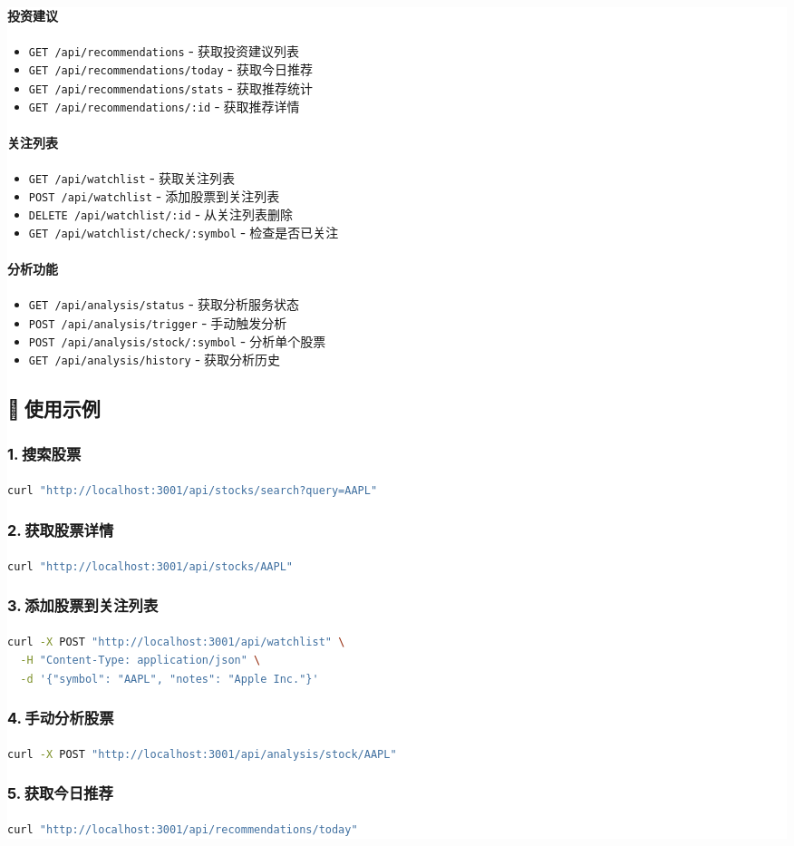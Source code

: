 #### 投资建议

- `GET /api/recommendations` - 获取投资建议列表
- `GET /api/recommendations/today` - 获取今日推荐
- `GET /api/recommendations/stats` - 获取推荐统计
- `GET /api/recommendations/:id` - 获取推荐详情

#### 关注列表

- `GET /api/watchlist` - 获取关注列表
- `POST /api/watchlist` - 添加股票到关注列表
- `DELETE /api/watchlist/:id` - 从关注列表删除
- `GET /api/watchlist/check/:symbol` - 检查是否已关注

#### 分析功能

- `GET /api/analysis/status` - 获取分析服务状态
- `POST /api/analysis/trigger` - 手动触发分析
- `POST /api/analysis/stock/:symbol` - 分析单个股票
- `GET /api/analysis/history` - 获取分析历史

## 🎯 使用示例

### 1. 搜索股票

```bash
curl "http://localhost:3001/api/stocks/search?query=AAPL"
```

### 2. 获取股票详情

```bash
curl "http://localhost:3001/api/stocks/AAPL"
```

### 3. 添加股票到关注列表

```bash
curl -X POST "http://localhost:3001/api/watchlist" \
  -H "Content-Type: application/json" \
  -d '{"symbol": "AAPL", "notes": "Apple Inc."}'
```

### 4. 手动分析股票

```bash
curl -X POST "http://localhost:3001/api/analysis/stock/AAPL"
```

### 5. 获取今日推荐

```bash
curl "http://localhost:3001/api/recommendations/today"
```
